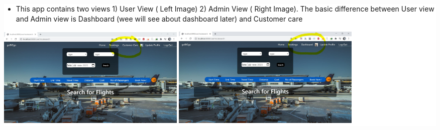  * This app contains two views 1) User View ( Left Image) 2) Admin View ( Right Image). The basic difference between User view and Admin view is Dashboard (wee will see about dashboard later) and Customer care 
 
<span>  <img src="https://github.com/Udaysonu/Route_founder/blob/master/webreadme/two1.JPG" width="40%"></span><span> <img src="https://github.com/Udaysonu/Route_founder/blob/master/webreadme/two2.JPG" width="40%"></span>
